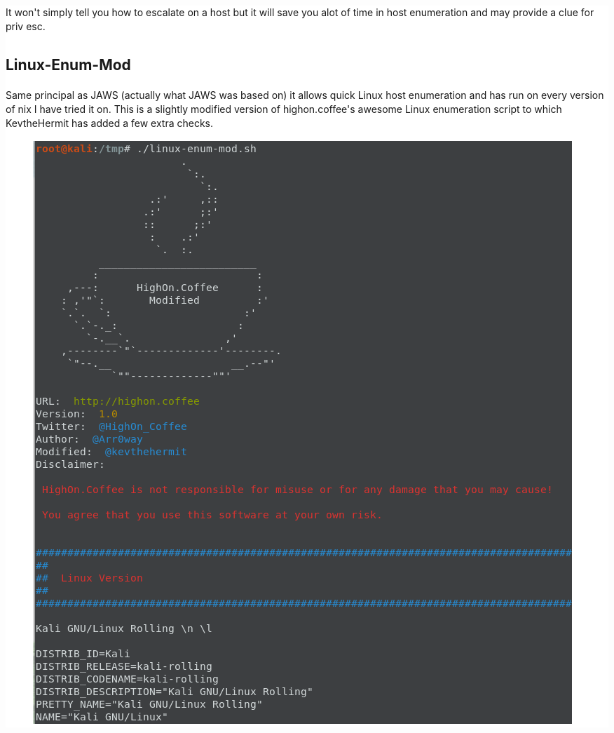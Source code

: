 It won't simply tell you how to escalate on a host but it will save you alot of time in host enumeration and may provide a clue for priv esc.

## Linux-Enum-Mod
Same principal as JAWS (actually what JAWS was based on) it allows quick Linux host enumeration and has run on every version of nix I have tried it on. This  is a  slightly modified version of highon.coffee's awesome Linux enumeration script to which KevtheHermit has added a few extra checks.

<figure>
	<a href="/assets/images/linuxenum.png"><img src="/assets/images/linuxenum.png" /></a>
</figure>
